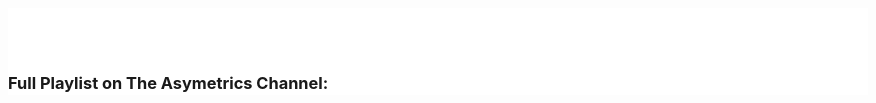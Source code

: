 <br>

<br>

### Full Playlist on The Asymetrics Channel:

<iframe width="100%" height="380" src="https://www.youtube-nocookie.com/embed/videoseries?list=PLZtgNolXlRSRNkQl5aYExapQBP3fqn0hv" frameborder="0" allow="accelerometer; autoplay; clipboard-write; encrypted-media; gyroscope; picture-in-picture" allowfullscreen referrerpolicy="origin"></iframe>